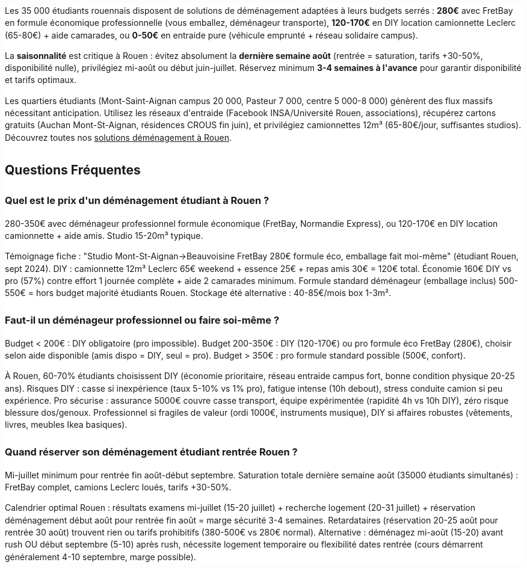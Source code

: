 Les 35 000 étudiants rouennais disposent de solutions de déménagement adaptées à leurs budgets serrés : **280€** avec FretBay en formule économique professionnelle (vous emballez, déménageur transporte), **120-170€** en DIY location camionnette Leclerc (65-80€) + aide camarades, ou **0-50€** en entraide pure (véhicule emprunté + réseau solidaire campus).

La **saisonnalité** est critique à Rouen : évitez absolument la **dernière semaine août** (rentrée = saturation, tarifs +30-50%, disponibilité nulle), privilégiez mi-août ou début juin-juillet. Réservez minimum **3-4 semaines à l'avance** pour garantir disponibilité et tarifs optimaux.

Les quartiers étudiants (Mont-Saint-Aignan campus 20 000, Pasteur 7 000, centre 5 000-8 000) génèrent des flux massifs nécessitant anticipation. Utilisez les réseaux d'entraide (Facebook INSA/Université Rouen, associations), récupérez cartons gratuits (Auchan Mont-St-Aignan, résidences CROUS fin juin), et privilégiez camionnettes 12m³ (65-80€/jour, suffisantes studios). Découvrez toutes nos [solutions déménagement à Rouen](/blog/demenageur/demenageur-rouen-guide-complet).

## Questions Fréquentes

### Quel est le prix d'un déménagement étudiant à Rouen ?

280-350€ avec déménageur professionnel formule économique (FretBay, Normandie Express), ou 120-170€ en DIY location camionnette + aide amis. Studio 15-20m³ typique.

Témoignage fiche : "Studio Mont-St-Aignan→Beauvoisine FretBay 280€ formule éco, emballage fait moi-même" (étudiant Rouen, sept 2024). DIY : camionnette 12m³ Leclerc 65€ weekend + essence 25€ + repas amis 30€ = 120€ total. Économie 160€ DIY vs pro (57%) contre effort 1 journée complète + aide 2 camarades minimum. Formule standard déménageur (emballage inclus) 500-550€ = hors budget majorité étudiants Rouen. Stockage été alternative : 40-85€/mois box 1-3m².

### Faut-il un déménageur professionnel ou faire soi-même ?

Budget < 200€ : DIY obligatoire (pro impossible). Budget 200-350€ : DIY (120-170€) ou pro formule éco FretBay (280€), choisir selon aide disponible (amis dispo = DIY, seul = pro). Budget > 350€ : pro formule standard possible (500€, confort).

À Rouen, 60-70% étudiants choisissent DIY (économie prioritaire, réseau entraide campus fort, bonne condition physique 20-25 ans). Risques DIY : casse si inexpérience (taux 5-10% vs 1% pro), fatigue intense (10h debout), stress conduite camion si peu expérience. Pro sécurise : assurance 5000€ couvre casse transport, équipe expérimentée (rapidité 4h vs 10h DIY), zéro risque blessure dos/genoux. Professionnel si fragiles de valeur (ordi 1000€, instruments musique), DIY si affaires robustes (vêtements, livres, meubles Ikea basiques).

### Quand réserver son déménagement étudiant rentrée Rouen ?

Mi-juillet minimum pour rentrée fin août-début septembre. Saturation totale dernière semaine août (35000 étudiants simultanés) : FretBay complet, camions Leclerc loués, tarifs +30-50%.

Calendrier optimal Rouen : résultats examens mi-juillet (15-20 juillet) + recherche logement (20-31 juillet) + réservation déménagement début août pour rentrée fin août = marge sécurité 3-4 semaines. Retardataires (réservation 20-25 août pour rentrée 30 août) trouvent rien ou tarifs prohibitifs (380-500€ vs 280€ normal). Alternative : déménagez mi-août (15-20) avant rush OU début septembre (5-10) après rush, nécessite logement temporaire ou flexibilité dates rentrée (cours démarrent généralement 4-10 septembre, marge possible).
